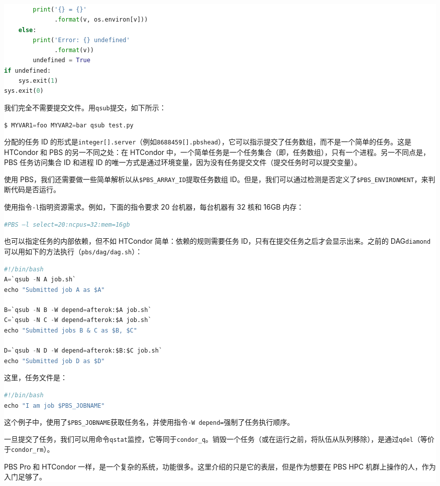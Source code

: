 ```py
        print('{} = {}'
              .format(v, os.environ[v]))
    else:
        print('Error: {} undefined'
              .format(v))
        undefined = True
if undefined:
    sys.exit(1)
sys.exit(0) 
```

我们完全不需要提交文件。用`qsub`提交，如下所示：

```py
$ MYVAR1=foo MYVAR2=bar qsub test.py 
```

分配的任务 ID 的形式是`integer[].server`（例如`8688459[].pbshead`），它可以指示提交了任务数组，而不是一个简单的任务。这是 HTCondor 和 PBS 的另一不同之处：在 HTCondor 中，一个简单任务是一个任务集合（即，任务数组），只有一个进程。另一不同点是，PBS 任务访问集合 ID 和进程 ID 的唯一方式是通过环境变量，因为没有任务提交文件（提交任务时可以提交变量）。

使用 PBS，我们还需要做一些简单解析以从`$PBS_ARRAY_ID`提取任务数组 ID。但是，我们可以通过检测是否定义了`$PBS_ENVIRONMENT`，来判断代码是否运行。

使用指令`-l`指明资源需求。例如，下面的指令要求 20 台机器，每台机器有 32 核和 16GB 内存：

```py
#PBS –l select=20:ncpus=32:mem=16gb 
```

也可以指定任务的内部依赖，但不如 HTCondor 简单：依赖的规则需要任务 ID，只有在提交任务之后才会显示出来。之前的 DAG`diamond`可以用如下的方法执行（`pbs/dag/dag.sh`）：

```py
#!/bin/bash
A=`qsub -N A job.sh`
echo "Submitted job A as $A"

B=`qsub -N B -W depend=afterok:$A job.sh`
C=`qsub -N C -W depend=afterok:$A job.sh`
echo "Submitted jobs B & C as $B, $C"

D=`qsub -N D -W depend=afterok:$B:$C job.sh`
echo "Submitted job D as $D" 
```

这里，任务文件是：

```py
#!/bin/bash
echo "I am job $PBS_JOBNAME" 
```

这个例子中，使用了`$PBS_JOBNAME`获取任务名，并使用指令`-W depend=`强制了任务执行顺序。

一旦提交了任务，我们可以用命令`qstat`监控，它等同于`condor_q`。销毁一个任务（或在运行之前，将队伍从队列移除），是通过`qdel`（等价于`condor_rm`）。

PBS Pro 和 HTCondor 一样，是一个复杂的系统，功能很多。这里介绍的只是它的表层，但是作为想要在 PBS HPC 机群上操作的人，作为入门足够了。
